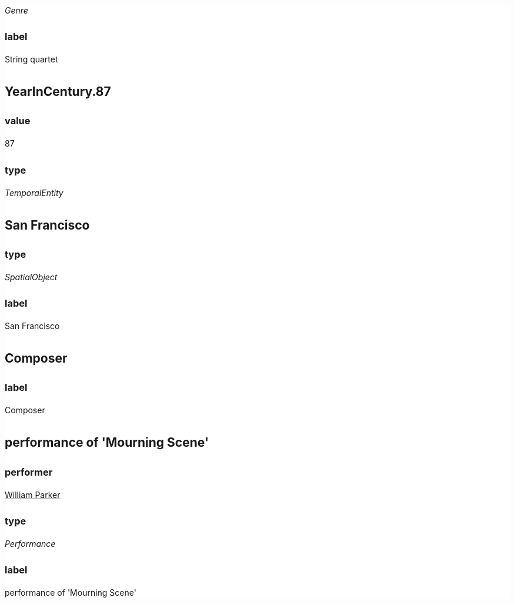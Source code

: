 
*Genre*

### label


String quartet

## YearInCentury.87

### value


87

### type


*TemporalEntity*

## San Francisco

### type


*SpatialObject*

### label


San Francisco

## Composer

### label


Composer

## performance of 'Mourning Scene'

### performer


[William Parker](#William-Parker)

### type


*Performance*

### label


performance of 'Mourning Scene'
